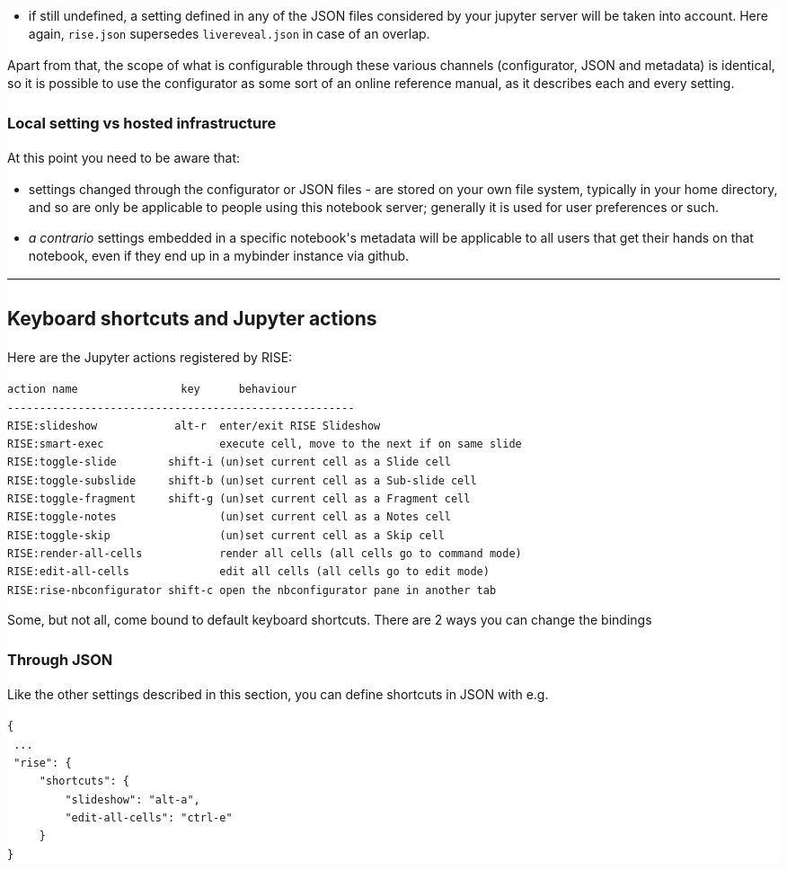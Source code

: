 * if still undefined, a setting defined in any of the JSON files
  considered by your jupyter server will be taken into account. Here
  again, `rise.json` supersedes `livereveal.json` in case of an overlap.

Apart from that, the scope of what is configurable through these
various channels (configurator, JSON and metadata) is
identical, so it is possible to use the configurator as some sort of
an online reference manual, as it describes each and every setting.


### Local setting vs hosted infrastructure

At this point you need to be aware that:

* settings changed through the configurator or JSON files - are stored
  on your own file system, typically in your home directory, and so
  are only be applicable to people using this notebook server;
  generally it is used for user preferences or such.

* *a contrario* settings embedded in a specific notebook's metadata
   will be applicable to all users that get their hands on that notebook,
   even if they end up in a mybinder instance via github.




****


## Keyboard shortcuts and Jupyter actions

Here are the Jupyter actions registered by RISE:

    action name                key      behaviour
    ------------------------------------------------------
    RISE:slideshow            alt-r  enter/exit RISE Slideshow
    RISE:smart-exec                  execute cell, move to the next if on same slide
    RISE:toggle-slide        shift-i (un)set current cell as a Slide cell
    RISE:toggle-subslide     shift-b (un)set current cell as a Sub-slide cell
    RISE:toggle-fragment     shift-g (un)set current cell as a Fragment cell
    RISE:toggle-notes                (un)set current cell as a Notes cell
    RISE:toggle-skip                 (un)set current cell as a Skip cell
    RISE:render-all-cells            render all cells (all cells go to command mode)
    RISE:edit-all-cells              edit all cells (all cells go to edit mode)
    RISE:rise-nbconfigurator shift-c open the nbconfigurator pane in another tab

Some, but not all, come bound to default keyboard shortcuts. There are
2 ways you can change the bindings

### Through JSON

Like the other settings described in this section, you can define
shortcuts in JSON with e.g.

    {
     ...
     "rise": {
         "shortcuts": {
             "slideshow": "alt-a",
             "edit-all-cells": "ctrl-e"
         }
    }
